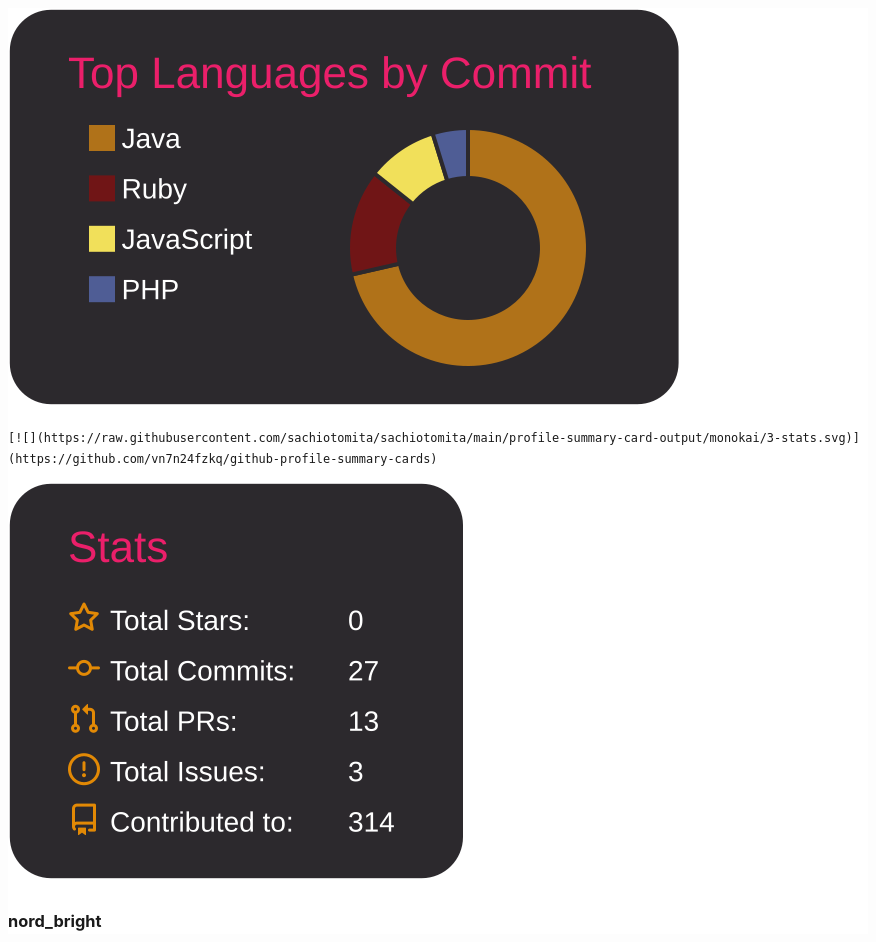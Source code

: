 ![](https://raw.githubusercontent.com/sachiotomita/sachiotomita/main/profile-summary-card-output/monokai/2-most-commit-language.svg)


```
[![](https://raw.githubusercontent.com/sachiotomita/sachiotomita/main/profile-summary-card-output/monokai/3-stats.svg)](https://github.com/vn7n24fzkq/github-profile-summary-cards)
```
![](https://raw.githubusercontent.com/sachiotomita/sachiotomita/main/profile-summary-card-output/monokai/3-stats.svg)


### nord_bright
